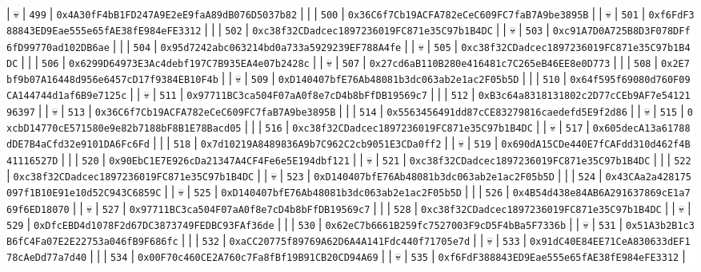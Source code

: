 | 💀 | `499` | `0x4A30fF4bB1FD247A9E2eE9faA89dB076D5037b82` |
|  | `500` | `0x36C6f7Cb19ACFA782eCeC609FC7faB7A9be3895B` |
| 💀 | `501` | `0xf6FdF388843ED9Eae555e65fAE38fE984eFE3312` |
|  | `502` | `0xc38f32CDadcec1897236019FC871e35C97b1B4DC` |
| 💀 | `503` | `0xc91A7D0A725B8D3F078DFf6fD99770ad102DB6ae` |
|  | `504` | `0x95d7242abc063214bd0a733a5929239EF788A4fe` |
| 💀 | `505` | `0xc38f32CDadcec1897236019FC871e35C97b1B4DC` |
|  | `506` | `0x6299D64973E3Ac4debf197C7B935EA4e07b2428c` |
| 💀 | `507` | `0x27cd6aB110B280e416481c7C265eB46EE8e0D773` |
|  | `508` | `0x2E7bf9b07A16448d956e6457cD17f9384EB10F4b` |
| 💀 | `509` | `0xD140407bfE76Ab48081b3dc063ab2e1ac2F05b5D` |
|  | `510` | `0x64f595f69080d760F09CA144744d1af6B9e7125c` |
| 💀 | `511` | `0x97711BC3ca504F07aA0f8e7cD4b8bFfDB19569c7` |
|  | `512` | `0xB3c64a8318131802c2D77cCEb9AF7e5412196397` |
| 💀 | `513` | `0x36C6f7Cb19ACFA782eCeC609FC7faB7A9be3895B` |
|  | `514` | `0x5563456491dd87cCE83279816caedefd5E9f2d86` |
| 💀 | `515` | `0xcbD14770cE571580e9e82b7188bF8B1E78Bacd05` |
|  | `516` | `0xc38f32CDadcec1897236019FC871e35C97b1B4DC` |
| 💀 | `517` | `0x605decA13a61788dDE7B4aCfd32e9101DA6Fc6Fd` |
|  | `518` | `0x7d10219A8489836A9b7C962C2cb9051E3CDa0ff2` |
| 💀 | `519` | `0x690dA15CDe440E7fCAFdd310d462f4B41116527D` |
|  | `520` | `0x90EbC1E7E926cDa21347A4CF4Fe6e5E194dbf121` |
| 💀 | `521` | `0xc38f32CDadcec1897236019FC871e35C97b1B4DC` |
|  | `522` | `0xc38f32CDadcec1897236019FC871e35C97b1B4DC` |
| 💀 | `523` | `0xD140407bfE76Ab48081b3dc063ab2e1ac2F05b5D` |
|  | `524` | `0x43CAa2a428175097f1B10E91e10d52C943C6859C` |
| 💀 | `525` | `0xD140407bfE76Ab48081b3dc063ab2e1ac2F05b5D` |
|  | `526` | `0x4B54d438e84AB6A291637869cE1a769f6ED18070` |
| 💀 | `527` | `0x97711BC3ca504F07aA0f8e7cD4b8bFfDB19569c7` |
|  | `528` | `0xc38f32CDadcec1897236019FC871e35C97b1B4DC` |
| 💀 | `529` | `0xDfcEBD4d1078F2d67DC3873749FEDBC93FAf36de` |
|  | `530` | `0x62eC7b6661B259fc7527003F9cD5F4bBa5F7336b` |
| 💀 | `531` | `0x51A3b2B1c3B6fC4Fa07E2E22753a046fB9F686fc` |
|  | `532` | `0xaCC20775f89769A62D6A4A141Fdc440f71705e7d` |
| 💀 | `533` | `0x91dC40E84EE71CeA830633dEF178cAeDd77a7d40` |
|  | `534` | `0x00F70c460CE2A760c7Fa8fBf19B91CB20CD94A69` |
| 💀 | `535` | `0xf6FdF388843ED9Eae555e65fAE38fE984eFE3312` |
